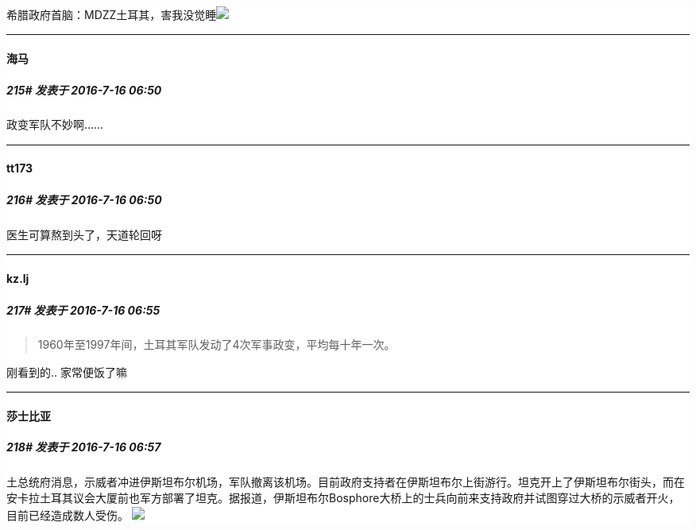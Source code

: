 希腊政府首脑：MDZZ土耳其，害我没觉睡<img src="https://static.saraba1st.com/image/smiley/face/06.gif" referrerpolicy="no-referrer">







*****

####  海马  
##### 215#       发表于 2016-7-16 06:50




政变军队不妙啊……







*****

####  tt173  
##### 216#       发表于 2016-7-16 06:50




医生可算熬到头了，天道轮回呀







*****

####  kz.lj  
##### 217#       发表于 2016-7-16 06:55



<blockquote>1960年至1997年间，土耳其军队发动了4次军事政变，平均每十年一次。</blockquote>

刚看到的.. 家常便饭了嘛







*****

####  莎士比亚  
##### 218#       发表于 2016-7-16 06:57




土总统府消息，示威者冲进伊斯坦布尔机场，军队撤离该机场。目前政府支持者在伊斯坦布尔上街游行。坦克开上了伊斯坦布尔街头，而在安卡拉土耳其议会大厦前也军方部署了坦克。据报道，伊斯坦布尔Bosphore大桥上的士兵向前来支持政府并试图穿过大桥的示威者开火，目前已经造成数人受伤。
<img src="http://ww1.sinaimg.cn/bmiddle/78daa6cfjw1f5vd9gui45j20e809hdg0.jpg" referrerpolicy="no-referrer">
